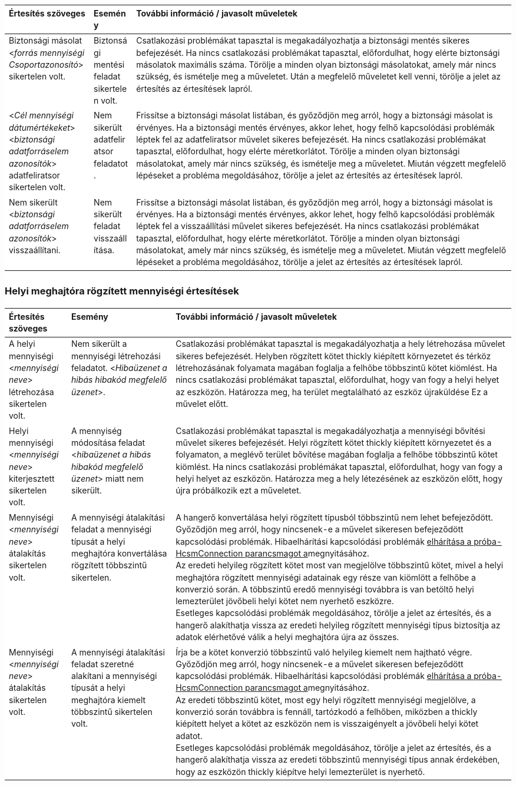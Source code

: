 |Értesítés szöveges|Esemény|További információ / javasolt műveletek|
|:---|:---|:---|
|Biztonsági másolat <*forrás mennyiségi Csoportazonosító*> sikertelen volt.|Biztonsági mentési feladat sikertelen volt.|Csatlakozási problémákat tapasztal is megakadályozhatja a biztonsági mentés sikeres befejezését. Ha nincs csatlakozási problémákat tapasztal, előfordulhat, hogy elérte biztonsági másolatok maximális száma. Törölje a minden olyan biztonsági másolatokat, amely már nincs szükség, és ismételje meg a műveletet. Után a megfelelő műveletet kell venni, törölje a jelet az értesítés az értesítések lapról.|
|<*Cél mennyiségi dátumértékeket*> <*biztonsági adatforráselem azonosítók*> adatfeliratsor sikertelen volt.|Nem sikerült adatfeliratsor feladatot.|Frissítse a biztonsági másolat listában, és győződjön meg arról, hogy a biztonsági másolat is érvényes. Ha a biztonsági mentés érvényes, akkor lehet, hogy felhő kapcsolódási problémák léptek fel az adatfeliratsor művelet sikeres befejezését. Ha nincs csatlakozási problémákat tapasztal, előfordulhat, hogy elérte méretkorlátot. Törölje a minden olyan biztonsági másolatokat, amely már nincs szükség, és ismételje meg a műveletet. Miután végzett megfelelő lépéseket a probléma megoldásához, törölje a jelet az értesítés az értesítések lapról.|
|Nem sikerült <*biztonsági adatforráselem azonosítók*> visszaállítani.|Nem sikerült feladat visszaállítása.|Frissítse a biztonsági másolat listában, és győződjön meg arról, hogy a biztonsági másolat is érvényes. Ha a biztonsági mentés érvényes, akkor lehet, hogy felhő kapcsolódási problémák léptek fel a visszaállítási művelet sikeres befejezését. Ha nincs csatlakozási problémákat tapasztal, előfordulhat, hogy elérte méretkorlátot. Törölje a minden olyan biztonsági másolatokat, amely már nincs szükség, és ismételje meg a műveletet. Miután végzett megfelelő lépéseket a probléma megoldásához, törölje a jelet az értesítés az értesítések lapról.|

### <a name="locally-pinned-volume-alerts"></a>Helyi meghajtóra rögzített mennyiségi értesítések

|Értesítés szöveges|Esemény|További információ / javasolt műveletek|
|:---|:---|:---|
|A helyi mennyiségi <*mennyiségi neve*> létrehozása sikertelen volt.| Nem sikerült a mennyiségi létrehozási feladatot. <*Hibaüzenet a hibás hibakód megfelelő üzenet*>.|Csatlakozási problémákat tapasztal is megakadályozhatja a hely létrehozása művelet sikeres befejezését. Helyben rögzített kötet thickly kiépített környezetet és térköz létrehozásának folyamata magában foglalja a felhőbe többszintű kötet kiömlést. Ha nincs csatlakozási problémákat tapasztal, előfordulhat, hogy van fogy a helyi helyet az eszközön. Határozza meg, ha terület megtalálható az eszköz újraküldése Ez a művelet előtt.|
|Helyi mennyiségi <*mennyiségi neve*> kiterjesztett sikertelen volt.|A mennyiség módosítása feladat <*hibaüzenet a hibás hibakód megfelelő üzenet*> miatt nem sikerült.|Csatlakozási problémákat tapasztal is megakadályozhatja a mennyiségi bővítési művelet sikeres befejezését. Helyi rögzített kötet thickly kiépített környezetet és a folyamaton, a meglévő terület bővítése magában foglalja a felhőbe többszintű kötet kiömlést. Ha nincs csatlakozási problémákat tapasztal, előfordulhat, hogy van fogy a helyi helyet az eszközön. Határozza meg a hely létezésének az eszközön előtt, hogy újra próbálkozik ezt a műveletet.|
|Mennyiségi <*mennyiségi neve*> átalakítás sikertelen volt.|A mennyiségi átalakítási feladat a mennyiségi típusát a helyi meghajtóra konvertálása rögzített többszintű sikertelen.|A hangerő konvertálása helyi rögzített típusból többszintű nem lehet befejeződött. Győződjön meg arról, hogy nincsenek-e a művelet sikeresen befejeződött kapcsolódási problémák. Hibaelhárítási kapcsolódási problémák [elhárítása a próba-HcsmConnection parancsmagot a](storsimple-troubleshoot-deployment.md#troubleshoot-with-the-test-hcsmconnection-cmdlet)megnyitásához.<br>Az eredeti helyileg rögzített kötet most van megjelölve többszintű kötet, mivel a helyi meghajtóra rögzített mennyiségi adatainak egy része van kiömlött a felhőbe a konverzió során. A többszintű eredő mennyiségi továbbra is van betöltő helyi lemezterület jövőbeli helyi kötet nem nyerhető eszközre.<br>Esetleges kapcsolódási problémák megoldásához, törölje a jelet az értesítés, és a hangerő alakíthatja vissza az eredeti helyileg rögzített mennyiségi típus biztosítja az adatok elérhetővé válik a helyi meghajtóra újra az összes.|
|Mennyiségi <*mennyiségi neve*> átalakítás sikertelen volt.|A mennyiségi átalakítási feladat szeretné alakítani a mennyiségi típusát a helyi meghajtóra kiemelt többszintű sikertelen volt.|Írja be a kötet konverzió többszintű való helyileg kiemelt nem hajtható végre. Győződjön meg arról, hogy nincsenek-e a művelet sikeresen befejeződött kapcsolódási problémák. Hibaelhárítási kapcsolódási problémák [elhárítása a próba-HcsmConnection parancsmagot a](storsimple-troubleshoot-deployment.md#troubleshoot-with-the-test-hcsmconnection-cmdlet)megnyitásához.<br>Az eredeti többszintű kötet, most egy helyi rögzített mennyiségi megjelölve, a konverzió során továbbra is fennáll, tartózkodó a felhőben, miközben a thickly kiépített helyet a kötet az eszközön nem is visszaigényelt a jövőbeli helyi kötet adatot.<br>Esetleges kapcsolódási problémák megoldásához, törölje a jelet az értesítés, és a hangerő alakíthatja vissza az eredeti többszintű mennyiségi típus annak érdekében, hogy az eszközön thickly kiépítve helyi lemezterület is nyerhető.|